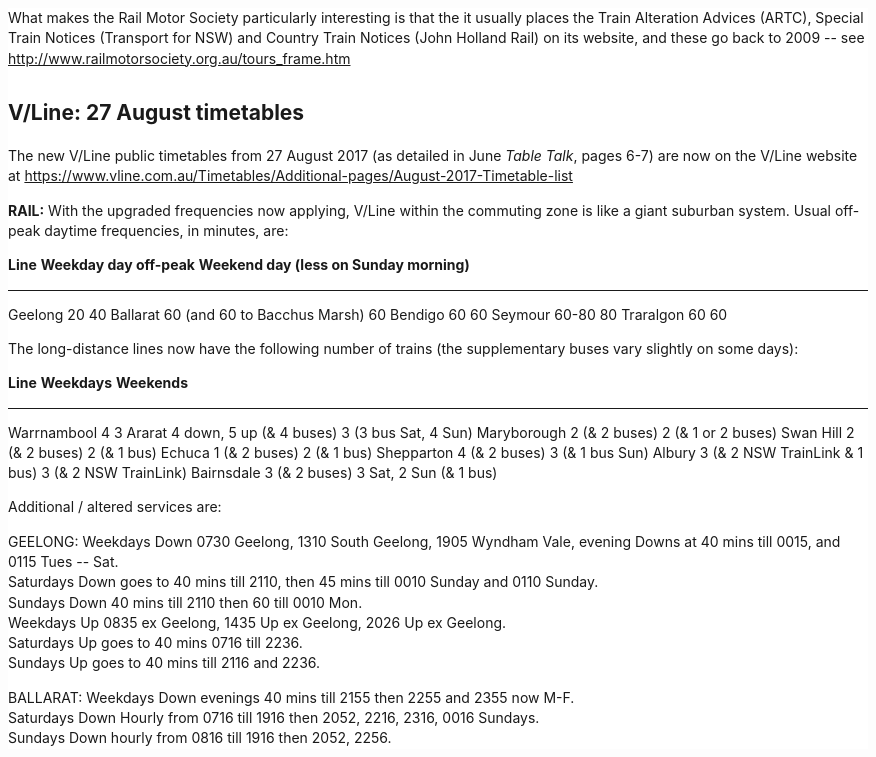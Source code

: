 What makes the Rail Motor Society particularly interesting is that the
it usually places the Train Alteration Advices (ARTC), Special Train
Notices (Transport for NSW) and Country Train Notices (John Holland
Rail) on its website, and these go back to 2009 -- see
<http://www.railmotorsociety.org.au/tours_frame.htm>

## **V/Line: 27 August timetables**

The new V/Line public timetables from 27 August 2017 (as detailed in
June *Table Talk*, pages 6-7) are now on the V/Line website at
<https://www.vline.com.au/Timetables/Additional-pages/August-2017-Timetable-list>

**RAIL:** With the upgraded frequencies now applying, V/Line within the
commuting zone is like a giant suburban system. Usual off-peak daytime
frequencies, in minutes, are:

  **Line**    **Weekday day off-peak**       **Weekend day (less on Sunday morning)**
  ----------- ------------------------------ ------------------------------------------
  Geelong     20                             40
  Ballarat    60 (and 60 to Bacchus Marsh)   60
  Bendigo     60                             60
  Seymour     60-80                          80
  Traralgon   60                             60

The long-distance lines now have the following number of trains (the
supplementary buses vary slightly on some days):

  **Line**      **Weekdays**                    **Weekends**
  ------------- ------------------------------- ------------------------
  Warrnambool   4                               3
  Ararat        4 down, 5 up (& 4 buses)        3 (3 bus Sat, 4 Sun)
  Maryborough   2 (& 2 buses)                   2 (& 1 or 2 buses)
  Swan Hill     2 (& 2 buses)                   2 (& 1 bus)
  Echuca        1 (& 2 buses)                   2 (& 1 bus)
  Shepparton    4 (& 2 buses)                   3 (& 1 bus Sun)
  Albury        3 (& 2 NSW TrainLink & 1 bus)   3 (& 2 NSW TrainLink)
  Bairnsdale    3 (& 2 buses)                   3 Sat, 2 Sun (& 1 bus)

Additional / altered services are:

GEELONG: Weekdays Down 0730 Geelong, 1310 South Geelong, 1905 Wyndham
Vale, evening Downs at 40 mins till 0015, and 0115 Tues -- Sat.\
Saturdays Down goes to 40 mins till 2110, then 45 mins till 0010 Sunday
and 0110 Sunday.\
Sundays Down 40 mins till 2110 then 60 till 0010 Mon.\
Weekdays Up 0835 ex Geelong, 1435 Up ex Geelong, 2026 Up ex Geelong.\
Saturdays Up goes to 40 mins 0716 till 2236.\
Sundays Up goes to 40 mins till 2116 and 2236.

BALLARAT: Weekdays Down evenings 40 mins till 2155 then 2255 and 2355
now M-F.\
Saturdays Down Hourly from 0716 till 1916 then 2052, 2216, 2316, 0016
Sundays.\
Sundays Down hourly from 0816 till 1916 then 2052, 2256.
